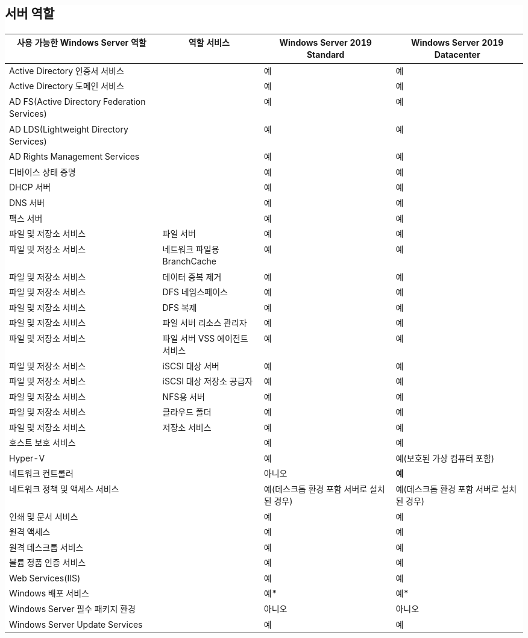 ## <a name="server-roles"></a>서버 역할

|사용 가능한 Windows Server 역할|역할 서비스|Windows Server 2019 Standard|Windows Server 2019 Datacenter|  
|-------------------|----------|----------|---------------------------|  
|Active Directory 인증서 서비스| |예|예|
|Active Directory 도메인 서비스| |예|예|
|AD FS(Active Directory Federation Services)| |예|예|
|AD LDS(Lightweight Directory Services)| |예|예|
|AD Rights Management Services| |예|예|
|디바이스 상태 증명| |예|예|
|DHCP 서버| |예|예|
|DNS 서버| |예|예|
|팩스 서버| |예|예|
|파일 및 저장소 서비스|파일 서버|예|예|
|파일 및 저장소 서비스|네트워크 파일용 BranchCache|예|예|
|파일 및 저장소 서비스|데이터 중복 제거|예|예|
|파일 및 저장소 서비스|DFS 네임스페이스|예|예|
|파일 및 저장소 서비스|DFS 복제|예|예|
|파일 및 저장소 서비스|파일 서버 리소스 관리자|예|예|
|파일 및 저장소 서비스|파일 서버 VSS 에이전트 서비스|예|예|
|파일 및 저장소 서비스|iSCSI 대상 서버|예|예|
|파일 및 저장소 서비스|iSCSI 대상 저장소 공급자|예|예|
|파일 및 저장소 서비스|NFS용 서버|예|예|
|파일 및 저장소 서비스|클라우드 폴더|예|예|
|파일 및 저장소 서비스|저장소 서비스|예|예|
|호스트 보호 서비스| |예|예|
|Hyper-V| |예|예(보호된 가상 컴퓨터 포함)|
|네트워크 컨트롤러| |아니오| <strong>예</strong> |
|네트워크 정책 및 액세스 서비스| |예(데스크톱 환경 포함 서버로 설치된 경우)|예(데스크톱 환경 포함 서버로 설치된 경우)|
|인쇄 및 문서 서비스| |예|예|
|원격 액세스| |예|예|
|원격 데스크톱 서비스| |예|예|
|볼륨 정품 인증 서비스| |예|예|
|Web Services(IIS)| |예|예|
|Windows 배포 서비스| |예*|예*|
|Windows Server 필수 패키지 환경| |아니오 | 아니오 |
|Windows Server Update Services| |예|예|
